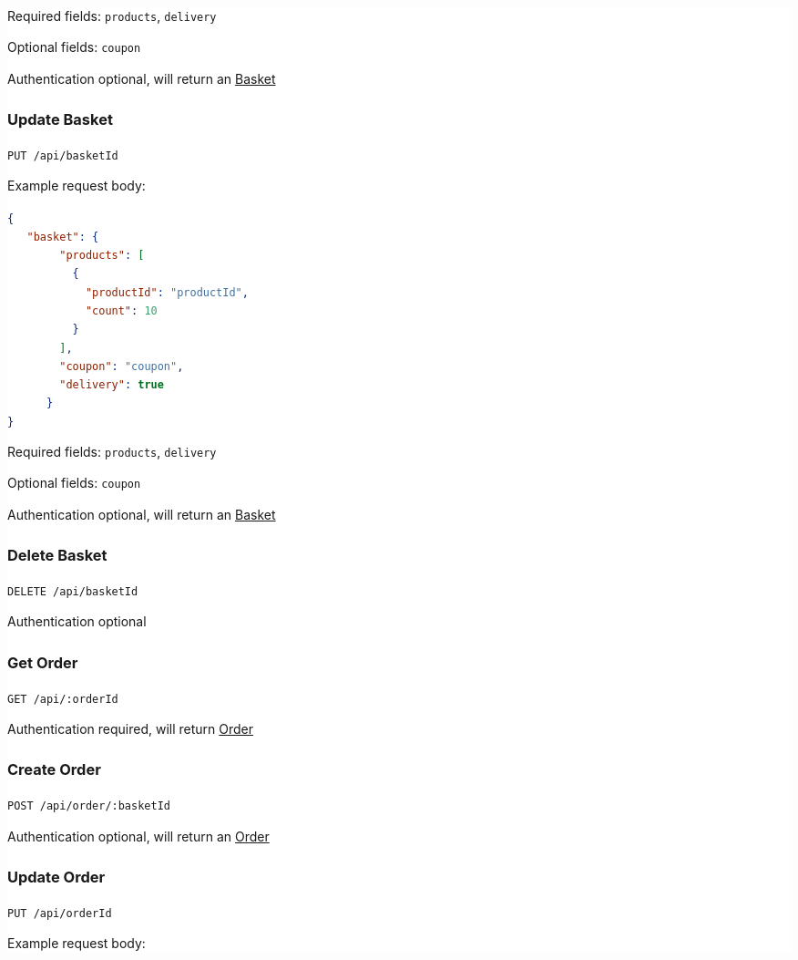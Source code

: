 Required fields: `products`, `delivery`

Optional fields: `coupon`

Authentication optional, will return an [Basket](#basket)

### Update Basket

`PUT /api/basketId`

Example request body:

```JSON
{
   "basket": {
        "products": [
          {
            "productId": "productId",
            "count": 10
          }
        ],
        "coupon": "coupon",
        "delivery": true
      }
}
```

Required fields: `products`, `delivery`

Optional fields: `coupon`

Authentication optional, will return an [Basket](#basket)

### Delete Basket

`DELETE /api/basketId`

Authentication optional


### Get Order

`GET /api/:orderId`

Authentication required, will return [Order](#order)

### Create Order

`POST /api/order/:basketId`

Authentication optional, will return an [Order](#order)

### Update Order

`PUT /api/orderId`

Example request body:
